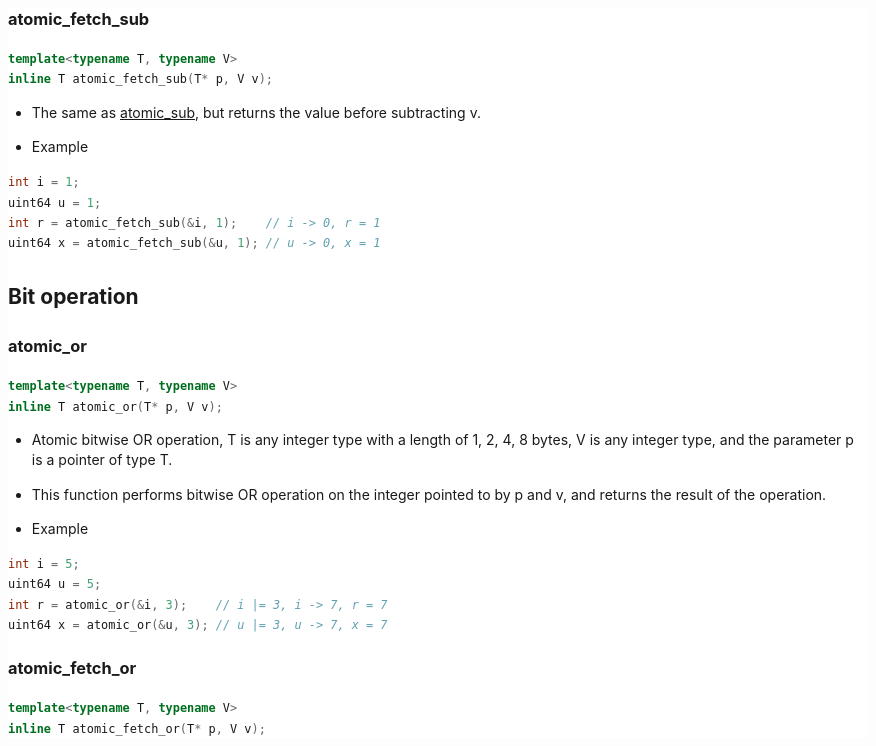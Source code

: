 
### atomic_fetch_sub


```cpp
template<typename T, typename V>
inline T atomic_fetch_sub(T* p, V v);
```


- The same as [atomic_sub](#atomic_sub), but returns the value before subtracting v.



- Example



```cpp
int i = 1;
uint64 u = 1;
int r = atomic_fetch_sub(&i, 1);    // i -> 0, r = 1
uint64 x = atomic_fetch_sub(&u, 1); // u -> 0, x = 1
```




## Bit operation


### atomic_or


```cpp
template<typename T, typename V>
inline T atomic_or(T* p, V v);
```


- Atomic bitwise OR operation, T is any integer type with a length of 1, 2, 4, 8 bytes, V is any integer type, and the parameter p is a pointer of type T.
- This function performs bitwise OR operation on the integer pointed to by p and v, and returns the result of the operation.



- Example



```cpp
int i = 5;
uint64 u = 5;
int r = atomic_or(&i, 3);    // i |= 3, i -> 7, r = 7
uint64 x = atomic_or(&u, 3); // u |= 3, u -> 7, x = 7
```


### atomic_fetch_or


```cpp
template<typename T, typename V>
inline T atomic_fetch_or(T* p, V v);
```

